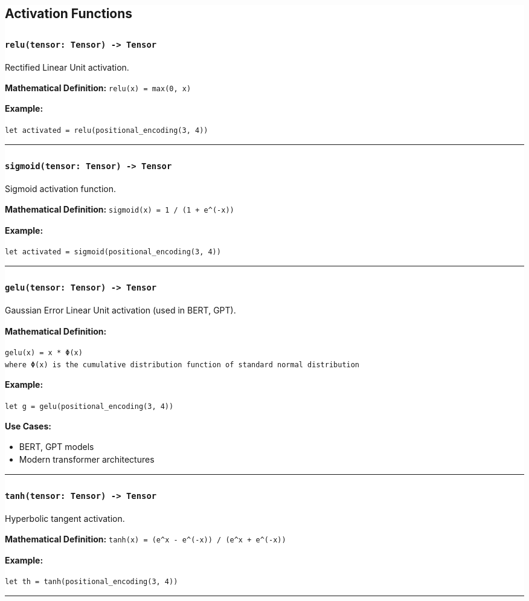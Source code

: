 ## Activation Functions

### `relu(tensor: Tensor) -> Tensor`

Rectified Linear Unit activation.

**Mathematical Definition:** `relu(x) = max(0, x)`

**Example:**
```tensorlogic
let activated = relu(positional_encoding(3, 4))
```

---

### `sigmoid(tensor: Tensor) -> Tensor`

Sigmoid activation function.

**Mathematical Definition:** `sigmoid(x) = 1 / (1 + e^(-x))`

**Example:**
```tensorlogic
let activated = sigmoid(positional_encoding(3, 4))
```

---

### `gelu(tensor: Tensor) -> Tensor`

Gaussian Error Linear Unit activation (used in BERT, GPT).

**Mathematical Definition:** 
```
gelu(x) = x * Φ(x)
where Φ(x) is the cumulative distribution function of standard normal distribution
```

**Example:**
```tensorlogic
let g = gelu(positional_encoding(3, 4))
```

**Use Cases:**
- BERT, GPT models
- Modern transformer architectures

---

### `tanh(tensor: Tensor) -> Tensor`

Hyperbolic tangent activation.

**Mathematical Definition:** `tanh(x) = (e^x - e^(-x)) / (e^x + e^(-x))`

**Example:**
```tensorlogic
let th = tanh(positional_encoding(3, 4))
```

---